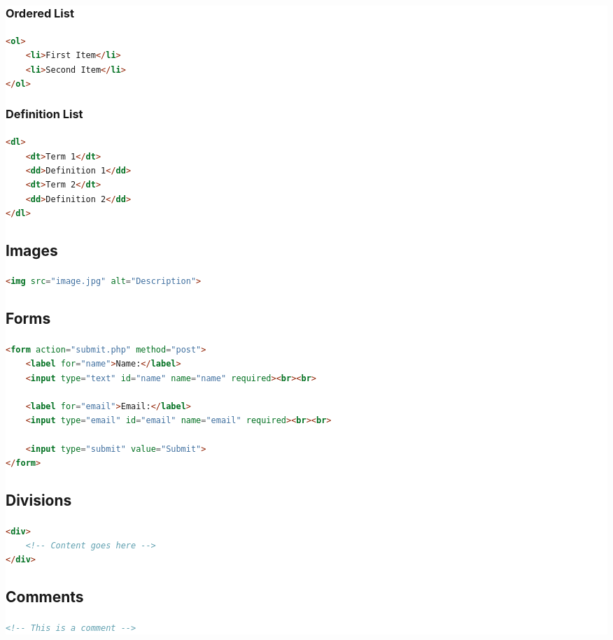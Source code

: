 ### Ordered List

```html
<ol>
    <li>First Item</li>
    <li>Second Item</li>
</ol>
```

### Definition List

```html
<dl>
    <dt>Term 1</dt>
    <dd>Definition 1</dd>
    <dt>Term 2</dt>
    <dd>Definition 2</dd>
</dl>
```

## Images

```html
<img src="image.jpg" alt="Description">
```

## Forms

```html
<form action="submit.php" method="post">
    <label for="name">Name:</label>
    <input type="text" id="name" name="name" required><br><br>
    
    <label for="email">Email:</label>
    <input type="email" id="email" name="email" required><br><br>
    
    <input type="submit" value="Submit">
</form>
```

## Divisions

```html
<div>
    <!-- Content goes here -->
</div>
```

## Comments

```html
<!-- This is a comment -->
```
